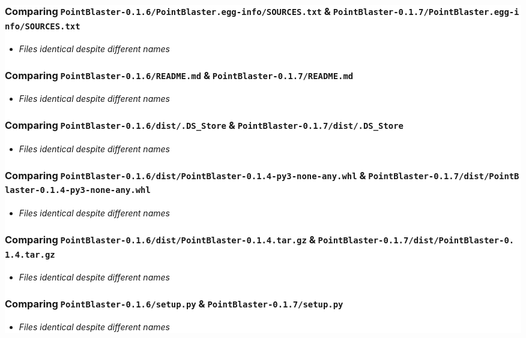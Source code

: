### Comparing `PointBlaster-0.1.6/PointBlaster.egg-info/SOURCES.txt` & `PointBlaster-0.1.7/PointBlaster.egg-info/SOURCES.txt`

 * *Files identical despite different names*

### Comparing `PointBlaster-0.1.6/README.md` & `PointBlaster-0.1.7/README.md`

 * *Files identical despite different names*

### Comparing `PointBlaster-0.1.6/dist/.DS_Store` & `PointBlaster-0.1.7/dist/.DS_Store`

 * *Files identical despite different names*

### Comparing `PointBlaster-0.1.6/dist/PointBlaster-0.1.4-py3-none-any.whl` & `PointBlaster-0.1.7/dist/PointBlaster-0.1.4-py3-none-any.whl`

 * *Files identical despite different names*

### Comparing `PointBlaster-0.1.6/dist/PointBlaster-0.1.4.tar.gz` & `PointBlaster-0.1.7/dist/PointBlaster-0.1.4.tar.gz`

 * *Files identical despite different names*

### Comparing `PointBlaster-0.1.6/setup.py` & `PointBlaster-0.1.7/setup.py`

 * *Files identical despite different names*

